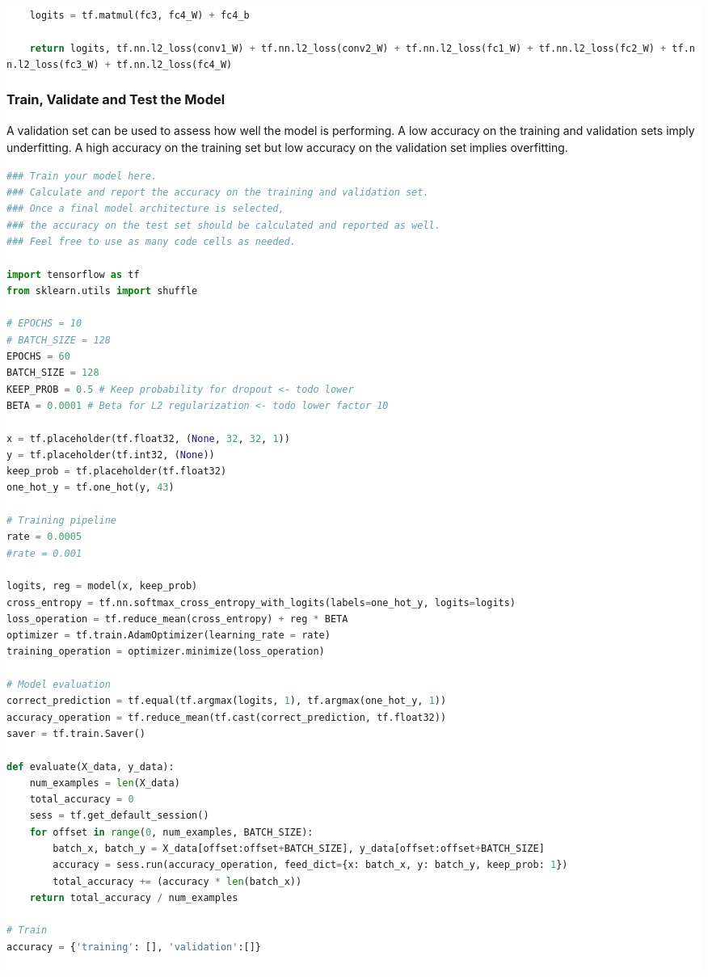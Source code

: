 ```python
    logits = tf.matmul(fc3, fc4_W) + fc4_b

    return logits, tf.nn.l2_loss(conv1_W) + tf.nn.l2_loss(conv2_W) + tf.nn.l2_loss(fc1_W) + tf.nn.l2_loss(fc2_W) + tf.nn.l2_loss(fc3_W) + tf.nn.l2_loss(fc4_W)
```

### Train, Validate and Test the Model

A validation set can be used to assess how well the model is performing. A low accuracy on the training and validation
sets imply underfitting. A high accuracy on the training set but low accuracy on the validation set implies overfitting.


```python
### Train your model here.
### Calculate and report the accuracy on the training and validation set.
### Once a final model architecture is selected, 
### the accuracy on the test set should be calculated and reported as well.
### Feel free to use as many code cells as needed.

import tensorflow as tf
from sklearn.utils import shuffle

# EPOCHS = 10
# BATCH_SIZE = 128
EPOCHS = 60
BATCH_SIZE = 128
KEEP_PROB = 0.5 # Keep probability for dropout <- todo lower
BETA = 0.0001 # Beta for L2 regularization <- todo lower factor 10

x = tf.placeholder(tf.float32, (None, 32, 32, 1))
y = tf.placeholder(tf.int32, (None))
keep_prob = tf.placeholder(tf.float32)
one_hot_y = tf.one_hot(y, 43)

# Training pipeline
rate = 0.0005
#rate = 0.001

logits, reg = model(x, keep_prob)
cross_entropy = tf.nn.softmax_cross_entropy_with_logits(labels=one_hot_y, logits=logits)
loss_operation = tf.reduce_mean(cross_entropy) + reg * BETA
optimizer = tf.train.AdamOptimizer(learning_rate = rate)
training_operation = optimizer.minimize(loss_operation)

# Model evaluation
correct_prediction = tf.equal(tf.argmax(logits, 1), tf.argmax(one_hot_y, 1))
accuracy_operation = tf.reduce_mean(tf.cast(correct_prediction, tf.float32))
saver = tf.train.Saver()

def evaluate(X_data, y_data):
    num_examples = len(X_data)
    total_accuracy = 0
    sess = tf.get_default_session()
    for offset in range(0, num_examples, BATCH_SIZE):
        batch_x, batch_y = X_data[offset:offset+BATCH_SIZE], y_data[offset:offset+BATCH_SIZE]
        accuracy = sess.run(accuracy_operation, feed_dict={x: batch_x, y: batch_y, keep_prob: 1})
        total_accuracy += (accuracy * len(batch_x))
    return total_accuracy / num_examples

# Train
accuracy = {'training': [], 'validation':[]}
    
```
